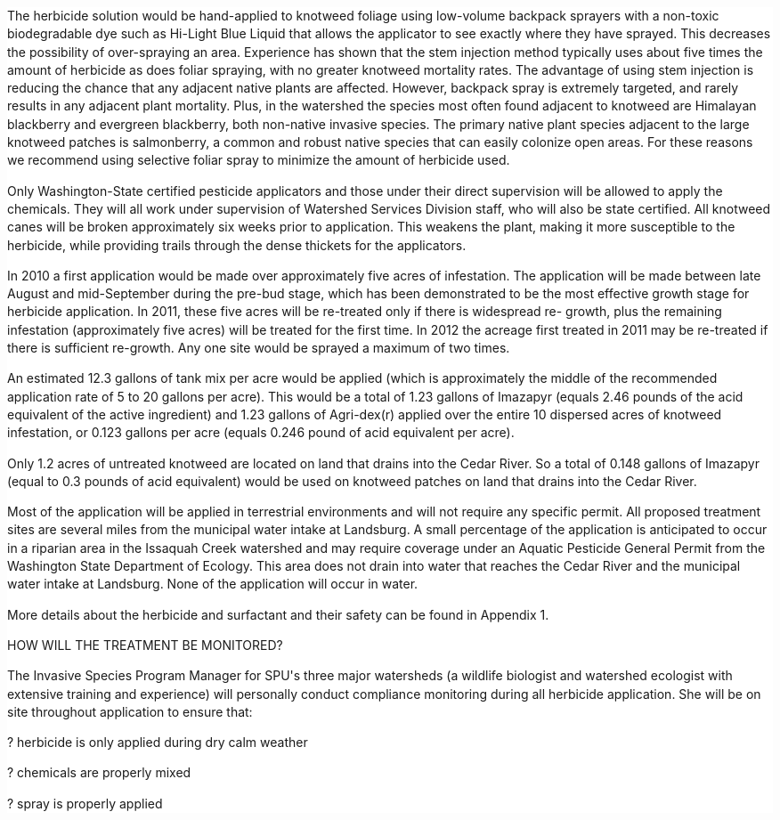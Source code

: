 The herbicide solution would be hand-applied to knotweed foliage using low-volume backpack sprayers with a non-toxic biodegradable dye such as Hi-Light Blue Liquid that allows the applicator to see exactly where they have sprayed. This decreases the possibility of over-spraying an area. Experience has shown that the stem injection method typically uses about five times the amount of herbicide as does foliar spraying, with no greater knotweed mortality rates. The advantage of using stem injection is reducing the chance that any adjacent native plants are affected. However, backpack spray is extremely targeted, and rarely results in any adjacent plant mortality. Plus, in the watershed the species most often found adjacent to knotweed are Himalayan blackberry and evergreen blackberry, both non-native invasive species. The primary native plant species adjacent to the large knotweed patches is salmonberry, a common and robust native species that can easily colonize open areas. For these reasons we recommend using selective foliar spray to minimize the amount of herbicide used.  
  
Only Washington-State certified pesticide applicators and those under their direct supervision will be allowed to apply the chemicals. They will all work under supervision of Watershed Services Division staff, who will also be state certified. All knotweed canes will be broken approximately six weeks prior to application. This weakens the plant, making it more susceptible to the herbicide, while providing trails through the dense thickets for the applicators.  
  
In 2010 a first application would be made over approximately five acres of infestation. The application will be made between late August and mid-September during the pre-bud stage, which has been demonstrated to be the most effective growth stage for herbicide application. In 2011, these five acres will be re-treated only if there is widespread re- growth, plus the remaining infestation (approximately five acres) will be treated for the first time. In 2012 the acreage first treated in 2011 may be re-treated if there is sufficient re-growth. Any one site would be sprayed a maximum of two times.  
  
An estimated 12.3 gallons of tank mix per acre would be applied (which is approximately the middle of the recommended application rate of 5 to 20 gallons per acre). This would be a total of 1.23 gallons of Imazapyr (equals 2.46 pounds of the acid equivalent of the active ingredient) and 1.23 gallons of Agri-dex(r) applied over the entire 10 dispersed acres of knotweed infestation, or 0.123 gallons per acre (equals 0.246 pound of acid equivalent per acre).  
  
Only 1.2 acres of untreated knotweed are located on land that drains into the Cedar River. So a total of 0.148 gallons of Imazapyr (equal to 0.3 pounds of acid equivalent) would be used on knotweed patches on land that drains into the Cedar River.  
  
Most of the application will be applied in terrestrial environments and will not require any specific permit. All proposed treatment sites are several miles from the municipal water intake at Landsburg. A small percentage of the application is anticipated to occur in a riparian area in the Issaquah Creek watershed and may require coverage under an Aquatic Pesticide General Permit from the Washington State Department of Ecology. This area does not drain into water that reaches the Cedar River and the municipal water intake at Landsburg. None of the application will occur in water.  
  
More details about the herbicide and surfactant and their safety can be found in Appendix 1.  
  
HOW WILL THE TREATMENT BE MONITORED?  
  
The Invasive Species Program Manager for SPU's three major watersheds (a wildlife biologist and watershed ecologist with extensive training and experience) will personally conduct compliance monitoring during all herbicide application. She will be on site throughout application to ensure that:  
  
? herbicide is only applied during dry calm weather  
  
? chemicals are properly mixed  
  
? spray is properly applied  
  